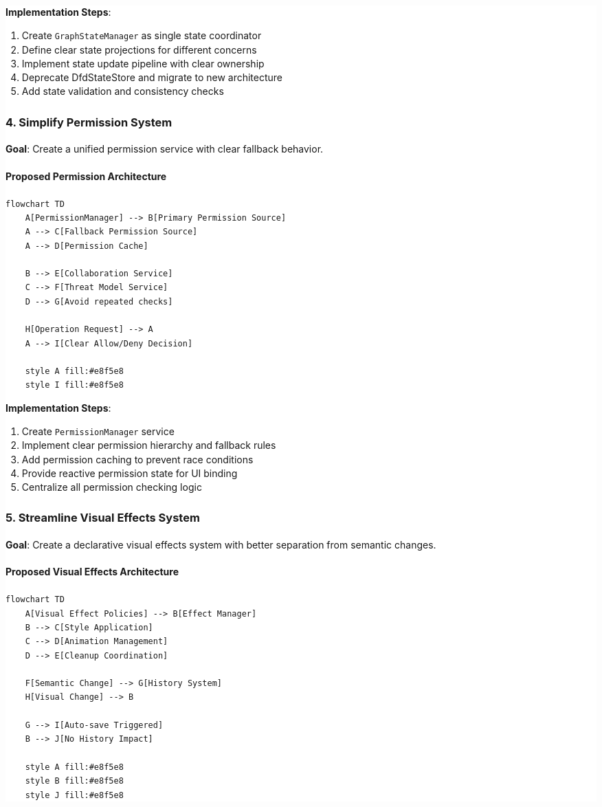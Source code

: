 **Implementation Steps**:
1. Create `GraphStateManager` as single state coordinator
2. Define clear state projections for different concerns
3. Implement state update pipeline with clear ownership
4. Deprecate DfdStateStore and migrate to new architecture
5. Add state validation and consistency checks

### 4. Simplify Permission System

**Goal**: Create a unified permission service with clear fallback behavior.

#### Proposed Permission Architecture
```mermaid
flowchart TD
    A[PermissionManager] --> B[Primary Permission Source]
    A --> C[Fallback Permission Source]
    A --> D[Permission Cache]
    
    B --> E[Collaboration Service]
    C --> F[Threat Model Service]
    D --> G[Avoid repeated checks]
    
    H[Operation Request] --> A
    A --> I[Clear Allow/Deny Decision]
    
    style A fill:#e8f5e8
    style I fill:#e8f5e8
```

**Implementation Steps**:
1. Create `PermissionManager` service
2. Implement clear permission hierarchy and fallback rules
3. Add permission caching to prevent race conditions
4. Provide reactive permission state for UI binding
5. Centralize all permission checking logic

### 5. Streamline Visual Effects System

**Goal**: Create a declarative visual effects system with better separation from semantic changes.

#### Proposed Visual Effects Architecture
```mermaid
flowchart TD
    A[Visual Effect Policies] --> B[Effect Manager]
    B --> C[Style Application]
    C --> D[Animation Management]
    D --> E[Cleanup Coordination]
    
    F[Semantic Change] --> G[History System]
    H[Visual Change] --> B
    
    G --> I[Auto-save Triggered]
    B --> J[No History Impact]
    
    style A fill:#e8f5e8
    style B fill:#e8f5e8
    style J fill:#e8f5e8
```
